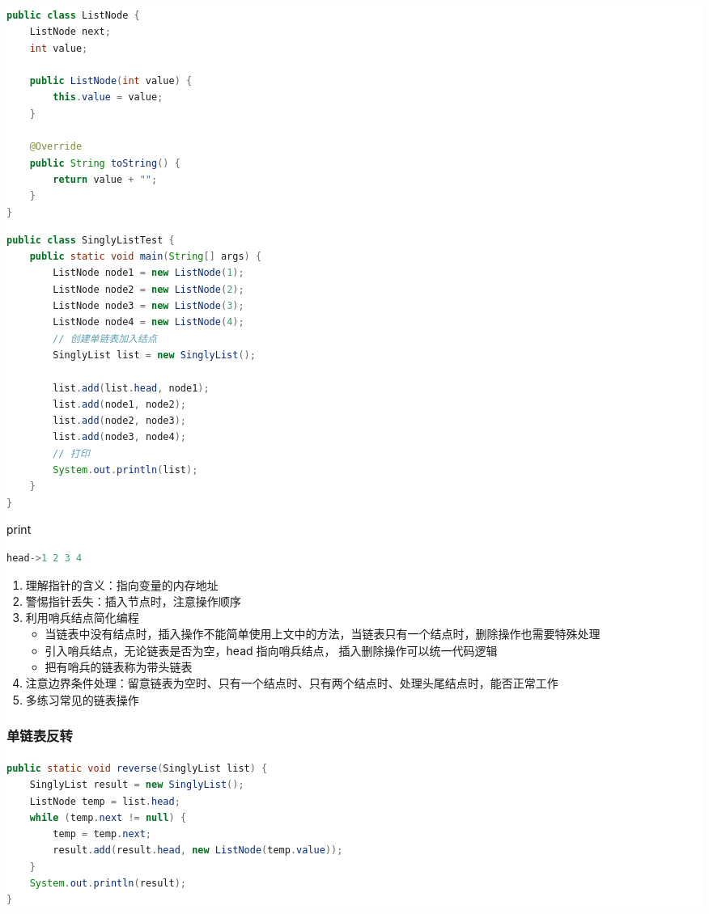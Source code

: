 ```java
public class ListNode {
    ListNode next;
    int value;

    public ListNode(int value) {
        this.value = value;
    }

    @Override
    public String toString() {
        return value + "";
    }
}
```

```java
public class SinglyListTest {
    public static void main(String[] args) {
        ListNode node1 = new ListNode(1);
        ListNode node2 = new ListNode(2);
        ListNode node3 = new ListNode(3);
        ListNode node4 = new ListNode(4);
		// 创建单链表加入结点
        SinglyList list = new SinglyList();

        list.add(list.head, node1);
        list.add(node1, node2);
        list.add(node2, node3);
        list.add(node3, node4);
		// 打印
        System.out.println(list);
    }
}
```

print

```java
head->1 2 3 4
```

1. 理解指针的含义：指向变量的内存地址
2. 警惕指针丢失：插入节点时，注意操作顺序
3. 利用哨兵结点简化编程
   - 当链表中没有结点时，插入操作不能简单使用上文中的方法，当链表只有一个结点时，删除操作也需要特殊处理
   - 引入哨兵结点，无论链表是否为空，head 指向哨兵结点， 插入删除操作可以统一代码逻辑
   - 把有哨兵的链表称为带头链表
4. 注意边界条件处理：留意链表为空时、只有一个结点时、只有两个结点时、处理头尾结点时，能否正常工作
5. 多练习常见的链表操作

### 单链表反转

```java
public static void reverse(SinglyList list) {
    SinglyList result = new SinglyList();
    ListNode temp = list.head;
    while (temp.next != null) {
        temp = temp.next;
        result.add(result.head, new ListNode(temp.value));
    }
    System.out.println(result);
}
```
